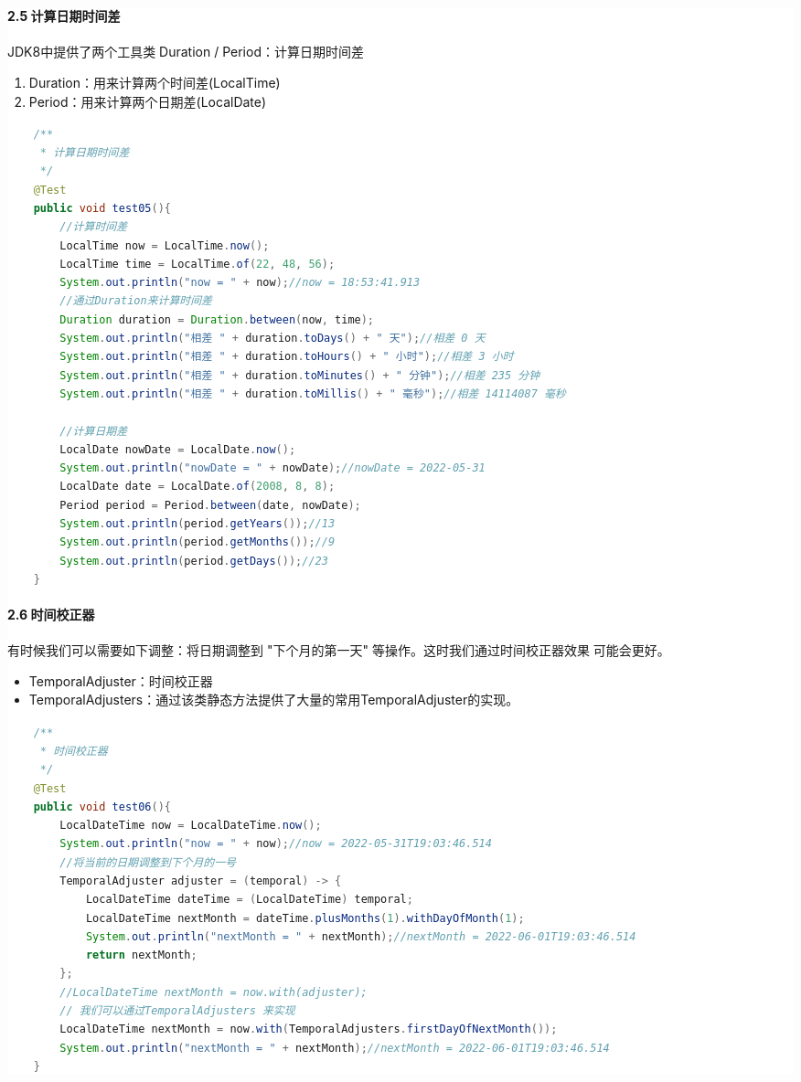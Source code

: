 
#### 2.5 计算日期时间差

JDK8中提供了两个工具类 Duration / Period：计算日期时间差
1. Duration：用来计算两个时间差(LocalTime)
2. Period：用来计算两个日期差(LocalDate)

```java
	/**
     * 计算日期时间差
     */
    @Test
    public void test05(){
        //计算时间差
        LocalTime now = LocalTime.now();
        LocalTime time = LocalTime.of(22, 48, 56);
        System.out.println("now = " + now);//now = 18:53:41.913
        //通过Duration来计算时间差
        Duration duration = Duration.between(now, time);
        System.out.println("相差 " + duration.toDays() + " 天");//相差 0 天
        System.out.println("相差 " + duration.toHours() + " 小时");//相差 3 小时
        System.out.println("相差 " + duration.toMinutes() + " 分钟");//相差 235 分钟
        System.out.println("相差 " + duration.toMillis() + " 毫秒");//相差 14114087 毫秒

        //计算日期差
        LocalDate nowDate = LocalDate.now();
        System.out.println("nowDate = " + nowDate);//nowDate = 2022-05-31
        LocalDate date = LocalDate.of(2008, 8, 8);
        Period period = Period.between(date, nowDate);
        System.out.println(period.getYears());//13
        System.out.println(period.getMonths());//9
        System.out.println(period.getDays());//23
    }
```



#### 2.6 时间校正器

有时候我们可以需要如下调整：将日期调整到 "下个月的第一天" 等操作。这时我们通过时间校正器效果
可能会更好。

- TemporalAdjuster：时间校正器
- TemporalAdjusters：通过该类静态方法提供了大量的常用TemporalAdjuster的实现。

```java
	/**
     * 时间校正器
     */
    @Test
    public void test06(){
        LocalDateTime now = LocalDateTime.now();
        System.out.println("now = " + now);//now = 2022-05-31T19:03:46.514
        //将当前的日期调整到下个月的一号
        TemporalAdjuster adjuster = (temporal) -> {
            LocalDateTime dateTime = (LocalDateTime) temporal;
            LocalDateTime nextMonth = dateTime.plusMonths(1).withDayOfMonth(1);
            System.out.println("nextMonth = " + nextMonth);//nextMonth = 2022-06-01T19:03:46.514
            return nextMonth;
        };
        //LocalDateTime nextMonth = now.with(adjuster);
        // 我们可以通过TemporalAdjusters 来实现
        LocalDateTime nextMonth = now.with(TemporalAdjusters.firstDayOfNextMonth());
        System.out.println("nextMonth = " + nextMonth);//nextMonth = 2022-06-01T19:03:46.514
    }
```
